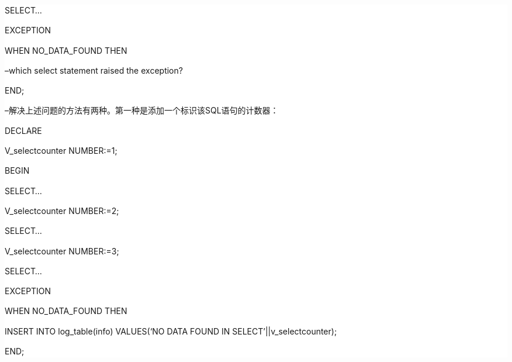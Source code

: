 SELECT…



EXCEPTION



WHEN NO\_DATA\_FOUND THEN



&#8211;which select statement raised the exception?



END;







&#8211;解决上述问题的方法有两种。第一种是添加一个标识该SQL语句的计数器：







DECLARE



V_selectcounter NUMBER:=1;



BEGIN



SELECT…



V_selectcounter NUMBER:=2;



SELECT…



V_selectcounter NUMBER:=3;



SELECT…



EXCEPTION



WHEN NO\_DATA\_FOUND THEN



INSERT INTO log\_table(info) VALUES(‘NO DATA FOUND IN SELECT’||v\_selectcounter);



END;
